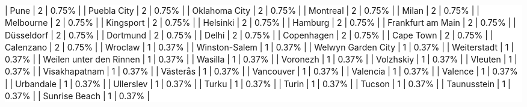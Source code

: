 | Pune                    | 2         | 0.75%   |
| Puebla City             | 2         | 0.75%   |
| Oklahoma City           | 2         | 0.75%   |
| Montreal                | 2         | 0.75%   |
| Milan                   | 2         | 0.75%   |
| Melbourne               | 2         | 0.75%   |
| Kingsport               | 2         | 0.75%   |
| Helsinki                | 2         | 0.75%   |
| Hamburg                 | 2         | 0.75%   |
| Frankfurt am Main       | 2         | 0.75%   |
| Düsseldorf             | 2         | 0.75%   |
| Dortmund                | 2         | 0.75%   |
| Delhi                   | 2         | 0.75%   |
| Copenhagen              | 2         | 0.75%   |
| Cape Town               | 2         | 0.75%   |
| Calenzano               | 2         | 0.75%   |
| Wroclaw                 | 1         | 0.37%   |
| Winston-Salem           | 1         | 0.37%   |
| Welwyn Garden City      | 1         | 0.37%   |
| Weiterstadt             | 1         | 0.37%   |
| Weilen unter den Rinnen | 1         | 0.37%   |
| Wasilla                 | 1         | 0.37%   |
| Voronezh                | 1         | 0.37%   |
| Volzhskiy               | 1         | 0.37%   |
| Vleuten                 | 1         | 0.37%   |
| Visakhapatnam           | 1         | 0.37%   |
| Västerås              | 1         | 0.37%   |
| Vancouver               | 1         | 0.37%   |
| Valencia                | 1         | 0.37%   |
| Valence                 | 1         | 0.37%   |
| Urbandale               | 1         | 0.37%   |
| Ullerslev               | 1         | 0.37%   |
| Turku                   | 1         | 0.37%   |
| Turin                   | 1         | 0.37%   |
| Tucson                  | 1         | 0.37%   |
| Taunusstein             | 1         | 0.37%   |
| Sunrise Beach           | 1         | 0.37%   |